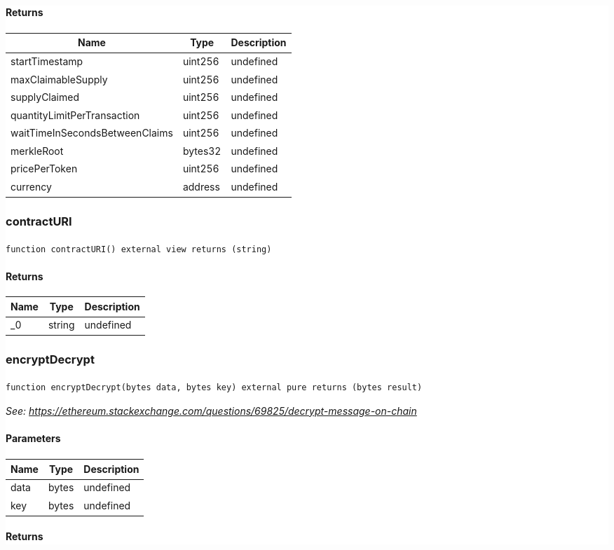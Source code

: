 


#### Returns

| Name | Type | Description |
|---|---|---|
| startTimestamp | uint256 | undefined
| maxClaimableSupply | uint256 | undefined
| supplyClaimed | uint256 | undefined
| quantityLimitPerTransaction | uint256 | undefined
| waitTimeInSecondsBetweenClaims | uint256 | undefined
| merkleRoot | bytes32 | undefined
| pricePerToken | uint256 | undefined
| currency | address | undefined

### contractURI

```solidity
function contractURI() external view returns (string)
```






#### Returns

| Name | Type | Description |
|---|---|---|
| _0 | string | undefined

### encryptDecrypt

```solidity
function encryptDecrypt(bytes data, bytes key) external pure returns (bytes result)
```



*See: https://ethereum.stackexchange.com/questions/69825/decrypt-message-on-chain*

#### Parameters

| Name | Type | Description |
|---|---|---|
| data | bytes | undefined
| key | bytes | undefined

#### Returns
